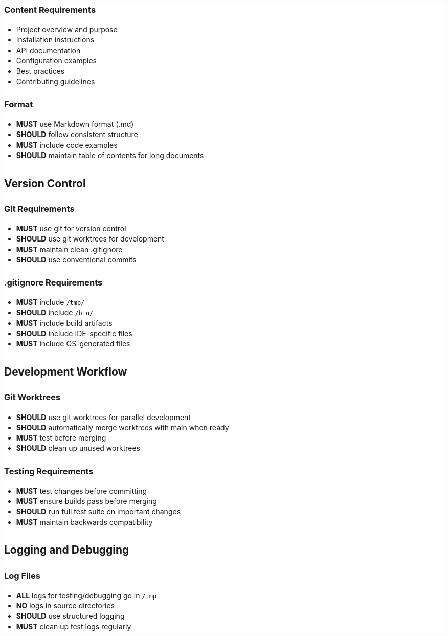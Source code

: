 ### Content Requirements
- Project overview and purpose
- Installation instructions
- API documentation
- Configuration examples
- Best practices
- Contributing guidelines

### Format
- **MUST** use Markdown format (.md)
- **SHOULD** follow consistent structure
- **MUST** include code examples
- **SHOULD** maintain table of contents for long documents

## Version Control

### Git Requirements
- **MUST** use git for version control
- **SHOULD** use git worktrees for development
- **MUST** maintain clean .gitignore
- **SHOULD** use conventional commits

### .gitignore Requirements
- **MUST** include `/tmp/`  
- **SHOULD** include `/bin/`
- **MUST** include build artifacts
- **SHOULD** include IDE-specific files
- **MUST** include OS-generated files

## Development Workflow

### Git Worktrees
- **SHOULD** use git worktrees for parallel development
- **SHOULD** automatically merge worktrees with main when ready
- **MUST** test before merging
- **SHOULD** clean up unused worktrees

### Testing Requirements
- **MUST** test changes before committing
- **MUST** ensure builds pass before merging
- **SHOULD** run full test suite on important changes
- **MUST** maintain backwards compatibility

## Logging and Debugging

### Log Files
- **ALL** logs for testing/debugging go in `/tmp`
- **NO** logs in source directories
- **SHOULD** use structured logging
- **MUST** clean up test logs regularly
